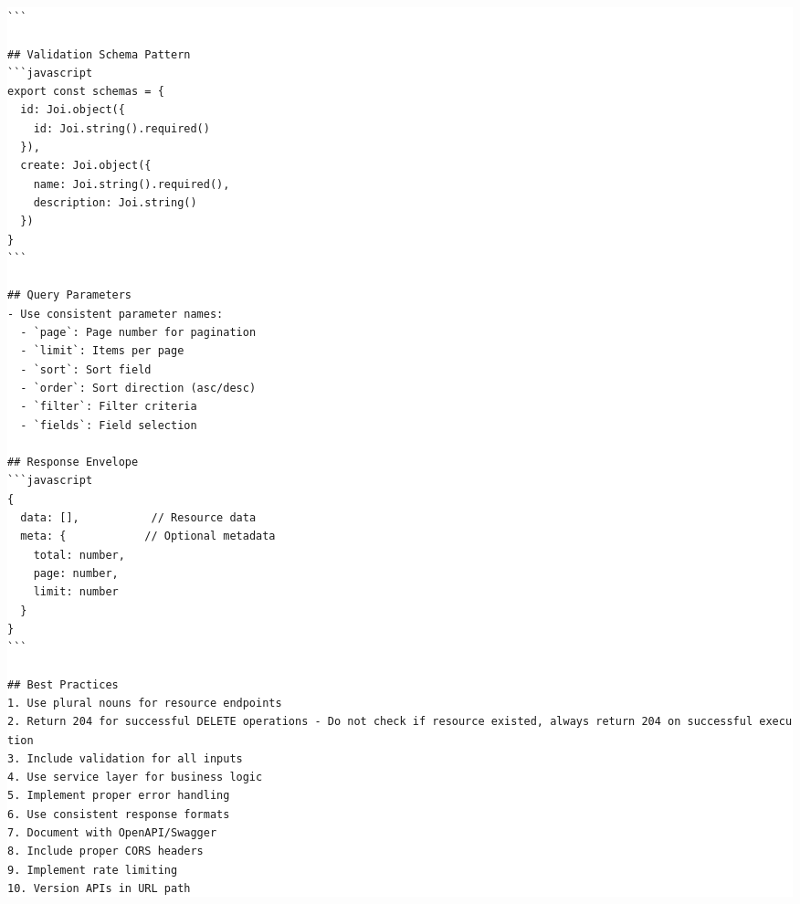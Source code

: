 ````
```

## Validation Schema Pattern
```javascript
export const schemas = {
  id: Joi.object({
    id: Joi.string().required()
  }),
  create: Joi.object({
    name: Joi.string().required(),
    description: Joi.string()
  })
}
```

## Query Parameters
- Use consistent parameter names:
  - `page`: Page number for pagination
  - `limit`: Items per page
  - `sort`: Sort field
  - `order`: Sort direction (asc/desc)
  - `filter`: Filter criteria
  - `fields`: Field selection

## Response Envelope
```javascript
{
  data: [],           // Resource data
  meta: {            // Optional metadata
    total: number,
    page: number,
    limit: number
  }
}
```

## Best Practices
1. Use plural nouns for resource endpoints
2. Return 204 for successful DELETE operations - Do not check if resource existed, always return 204 on successful execution
3. Include validation for all inputs
4. Use service layer for business logic
5. Implement proper error handling
6. Use consistent response formats
7. Document with OpenAPI/Swagger
8. Include proper CORS headers
9. Implement rate limiting
10. Version APIs in URL path
````